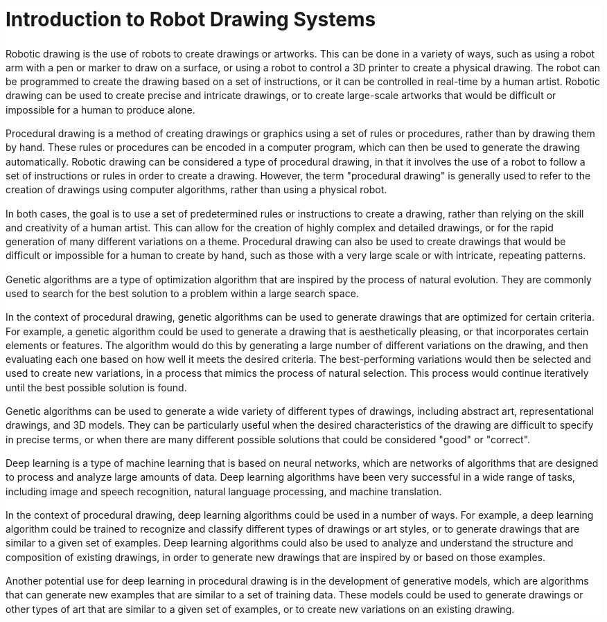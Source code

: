 # Introduction to Robot Drawing Systems

Robotic drawing is the use of robots to create drawings or artworks. This can be done in a variety of ways, such as using a robot arm with a pen or marker to draw on a surface, or using a robot to control a 3D printer to create a physical drawing. The robot can be programmed to create the drawing based on a set of instructions, or it can be controlled in real-time by a human artist. Robotic drawing can be used to create precise and intricate drawings, or to create large-scale artworks that would be difficult or impossible for a human to produce alone.

Procedural drawing is a method of creating drawings or graphics using a set of rules or procedures, rather than by drawing them by hand. These rules or procedures can be encoded in a computer program, which can then be used to generate the drawing automatically. Robotic drawing can be considered a type of procedural drawing, in that it involves the use of a robot to follow a set of instructions or rules in order to create a drawing. However, the term "procedural drawing" is generally used to refer to the creation of drawings using computer algorithms, rather than using a physical robot.

In both cases, the goal is to use a set of predetermined rules or instructions to create a drawing, rather than relying on the skill and creativity of a human artist. This can allow for the creation of highly complex and detailed drawings, or for the rapid generation of many different variations on a theme. Procedural drawing can also be used to create drawings that would be difficult or impossible for a human to create by hand, such as those with a very large scale or with intricate, repeating patterns.

Genetic algorithms are a type of optimization algorithm that are inspired by the process of natural evolution. They are commonly used to search for the best solution to a problem within a large search space.

In the context of procedural drawing, genetic algorithms can be used to generate drawings that are optimized for certain criteria. For example, a genetic algorithm could be used to generate a drawing that is aesthetically pleasing, or that incorporates certain elements or features. The algorithm would do this by generating a large number of different variations on the drawing, and then evaluating each one based on how well it meets the desired criteria. The best-performing variations would then be selected and used to create new variations, in a process that mimics the process of natural selection. This process would continue iteratively until the best possible solution is found.

Genetic algorithms can be used to generate a wide variety of different types of drawings, including abstract art, representational drawings, and 3D models. They can be particularly useful when the desired characteristics of the drawing are difficult to specify in precise terms, or when there are many different possible solutions that could be considered "good" or "correct".

Deep learning is a type of machine learning that is based on neural networks, which are networks of algorithms that are designed to process and analyze large amounts of data. Deep learning algorithms have been very successful in a wide range of tasks, including image and speech recognition, natural language processing, and machine translation.

In the context of procedural drawing, deep learning algorithms could be used in a number of ways. For example, a deep learning algorithm could be trained to recognize and classify different types of drawings or art styles, or to generate drawings that are similar to a given set of examples. Deep learning algorithms could also be used to analyze and understand the structure and composition of existing drawings, in order to generate new drawings that are inspired by or based on those examples.

Another potential use for deep learning in procedural drawing is in the development of generative models, which are algorithms that can generate new examples that are similar to a set of training data. These models could be used to generate drawings or other types of art that are similar to a given set of examples, or to create new variations on an existing drawing.
